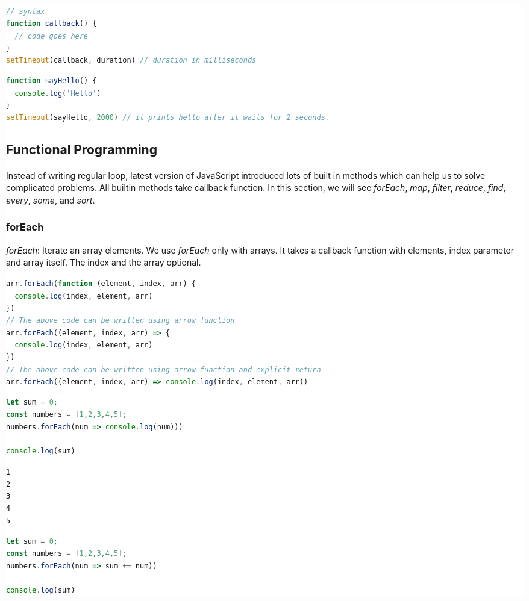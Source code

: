 ```js
// syntax
function callback() {
  // code goes here
}
setTimeout(callback, duration) // duration in milliseconds
```

```js
function sayHello() {
  console.log('Hello')
}
setTimeout(sayHello, 2000) // it prints hello after it waits for 2 seconds.
```

## Functional Programming

Instead of writing regular loop, latest version of JavaScript introduced lots of built in methods which can help us to solve complicated problems. All builtin methods take callback function. In this section, we will see _forEach_, _map_, _filter_, _reduce_, _find_, _every_, _some_, and _sort_.

### forEach

_forEach_: Iterate an array elements. We use _forEach_ only with arrays. It takes a callback function with elements, index parameter and array itself. The index and the array optional.

```js
arr.forEach(function (element, index, arr) {
  console.log(index, element, arr)
})
// The above code can be written using arrow function
arr.forEach((element, index, arr) => {
  console.log(index, element, arr)
})
// The above code can be written using arrow function and explicit return
arr.forEach((element, index, arr) => console.log(index, element, arr))
```

```js
let sum = 0;
const numbers = [1,2,3,4,5];
numbers.forEach(num => console.log(num)))

console.log(sum)
```

```sh
1
2
3
4
5
```

```js
let sum = 0;
const numbers = [1,2,3,4,5];
numbers.forEach(num => sum += num))

console.log(sum)
```
